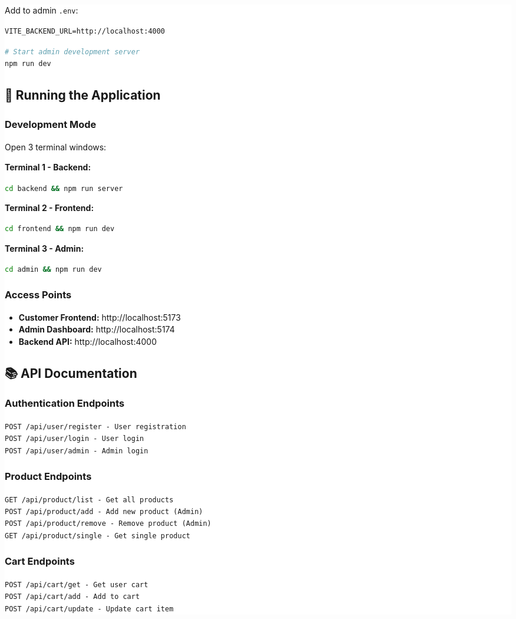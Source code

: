 Add to admin `.env`:
```env
VITE_BACKEND_URL=http://localhost:4000
```

```bash
# Start admin development server
npm run dev
```

## 🚀 Running the Application

### Development Mode
Open 3 terminal windows:

**Terminal 1 - Backend:**
```bash
cd backend && npm run server
```

**Terminal 2 - Frontend:**
```bash
cd frontend && npm run dev
```

**Terminal 3 - Admin:**
```bash
cd admin && npm run dev
```

### Access Points
- **Customer Frontend:** http://localhost:5173
- **Admin Dashboard:** http://localhost:5174
- **Backend API:** http://localhost:4000

## 📚 API Documentation

### Authentication Endpoints
```
POST /api/user/register - User registration
POST /api/user/login - User login
POST /api/user/admin - Admin login
```

### Product Endpoints
```
GET /api/product/list - Get all products
POST /api/product/add - Add new product (Admin)
POST /api/product/remove - Remove product (Admin)
GET /api/product/single - Get single product
```

### Cart Endpoints
```
POST /api/cart/get - Get user cart
POST /api/cart/add - Add to cart
POST /api/cart/update - Update cart item
```
